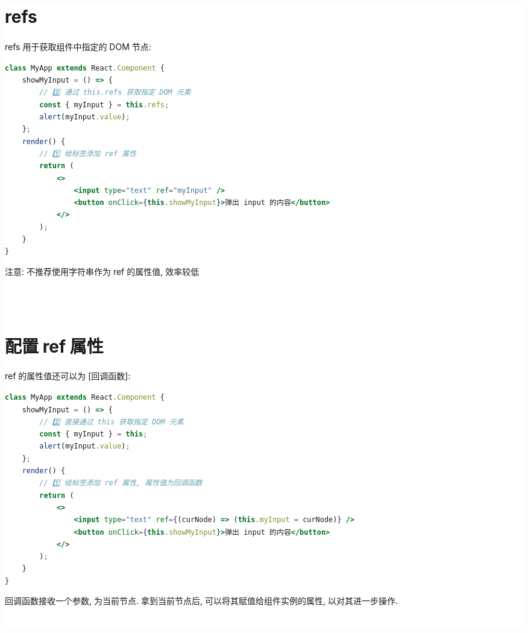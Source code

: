 # refs

refs 用于获取组件中指定的 DOM 节点:

```jsx
class MyApp extends React.Component {
    showMyInput = () => {
        // 2️⃣ 通过 this.refs 获取指定 DOM 元素
        const { myInput } = this.refs;
        alert(myInput.value);
    };
    render() {
        // 1️⃣ 给标签添加 ref 属性
        return (
            <>
                <input type="text" ref="myInput" />
                <button onClick={this.showMyInput}>弹出 input 的内容</button>
            </>
        );
    }
}
```

注意: 不推荐使用字符串作为 ref 的属性值, 效率较低

<br><br>

# 配置 ref 属性

ref 的属性值还可以为 [回调函数]:

```jsx
class MyApp extends React.Component {
    showMyInput = () => {
        // 2️⃣ 直接通过 this 获取指定 DOM 元素
        const { myInput } = this;
        alert(myInput.value);
    };
    render() {
        // 1️⃣ 给标签添加 ref 属性, 属性值为回调函数
        return (
            <>
                <input type="text" ref={(curNode) => (this.myInput = curNode)} />
                <button onClick={this.showMyInput}>弹出 input 的内容</button>
            </>
        );
    }
}
```

回调函数接收一个参数, 为当前节点. 拿到当前节点后, 可以将其赋值给组件实例的属性, 以对其进一步操作.

<br>

